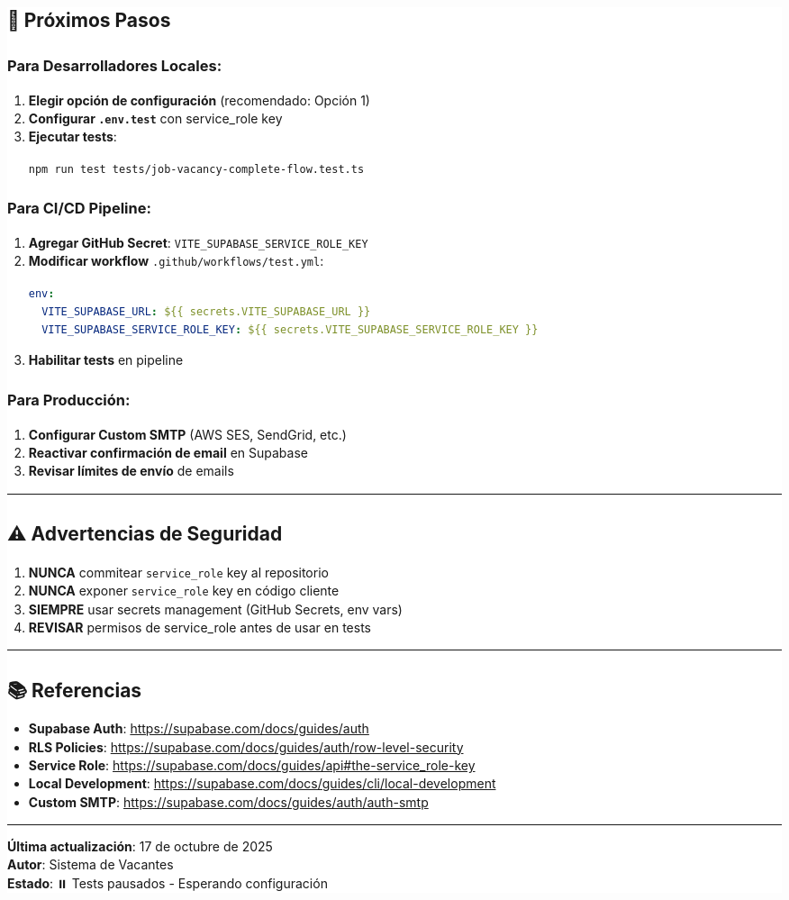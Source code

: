 
## 🚀 Próximos Pasos

### Para Desarrolladores Locales:

1. **Elegir opción de configuración** (recomendado: Opción 1)
2. **Configurar `.env.test`** con service_role key
3. **Ejecutar tests**:
   ```bash
   npm run test tests/job-vacancy-complete-flow.test.ts
   ```

### Para CI/CD Pipeline:

1. **Agregar GitHub Secret**: `VITE_SUPABASE_SERVICE_ROLE_KEY`
2. **Modificar workflow** `.github/workflows/test.yml`:
   ```yaml
   env:
     VITE_SUPABASE_URL: ${{ secrets.VITE_SUPABASE_URL }}
     VITE_SUPABASE_SERVICE_ROLE_KEY: ${{ secrets.VITE_SUPABASE_SERVICE_ROLE_KEY }}
   ```
3. **Habilitar tests** en pipeline

### Para Producción:

1. **Configurar Custom SMTP** (AWS SES, SendGrid, etc.)
2. **Reactivar confirmación de email** en Supabase
3. **Revisar límites de envío** de emails

---

## ⚠️ Advertencias de Seguridad

1. **NUNCA** commitear `service_role` key al repositorio
2. **NUNCA** exponer `service_role` key en código cliente
3. **SIEMPRE** usar secrets management (GitHub Secrets, env vars)
4. **REVISAR** permisos de service_role antes de usar en tests

---

## 📚 Referencias

- **Supabase Auth**: https://supabase.com/docs/guides/auth
- **RLS Policies**: https://supabase.com/docs/guides/auth/row-level-security
- **Service Role**: https://supabase.com/docs/guides/api#the-service_role-key
- **Local Development**: https://supabase.com/docs/guides/cli/local-development
- **Custom SMTP**: https://supabase.com/docs/guides/auth/auth-smtp

---

**Última actualización**: 17 de octubre de 2025  
**Autor**: Sistema de Vacantes  
**Estado**: ⏸️ Tests pausados - Esperando configuración
